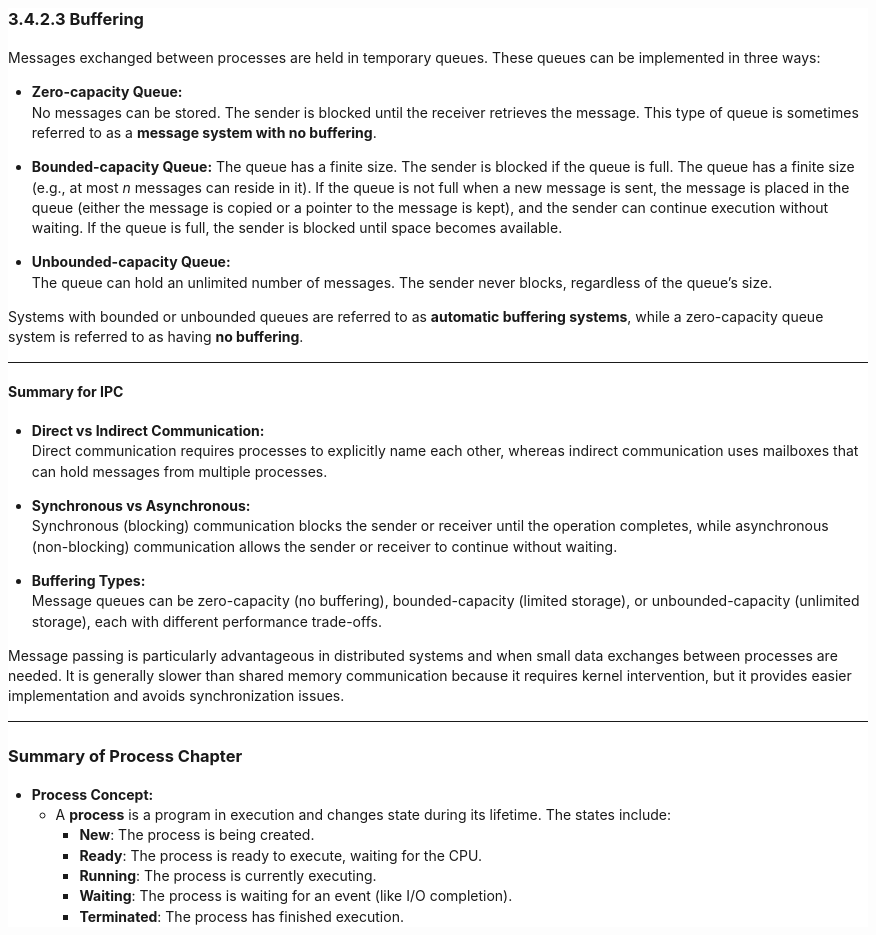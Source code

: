 ### **3.4.2.3 Buffering**

Messages exchanged between processes are held in temporary queues. These queues can be implemented in three ways:

- **Zero-capacity Queue:**  
  No messages can be stored. The sender is blocked until the receiver retrieves the message. This type of queue is sometimes referred to as a **message system with no buffering**.

- **Bounded-capacity Queue:**  The queue has a finite size. The sender is blocked if the queue is full.
  The queue has a finite size (e.g., at most *n* messages can reside in it). If the queue is not full when a new message is sent, the message is placed in the queue (either the message is copied or a pointer to the message is kept), and the sender can continue execution without waiting. If the queue is full, the sender is blocked until space becomes available.

- **Unbounded-capacity Queue:**  
  The queue can hold an unlimited number of messages. The sender never blocks, regardless of the queue’s size.

Systems with bounded or unbounded queues are referred to as **automatic buffering systems**, while a zero-capacity queue system is referred to as having **no buffering**.


---
#### Summary for IPC

- **Direct vs Indirect Communication:**  
  Direct communication requires processes to explicitly name each other, whereas indirect communication uses mailboxes that can hold messages from multiple processes.
  
- **Synchronous vs Asynchronous:**  
  Synchronous (blocking) communication blocks the sender or receiver until the operation completes, while asynchronous (non-blocking) communication allows the sender or receiver to continue without waiting.

- **Buffering Types:**  
  Message queues can be zero-capacity (no buffering), bounded-capacity (limited storage), or unbounded-capacity (unlimited storage), each with different performance trade-offs.

Message passing is particularly advantageous in distributed systems and when small data exchanges between processes are needed. It is generally slower than shared memory communication because it requires kernel intervention, but it provides easier implementation and avoids synchronization issues.

---

### **Summary of Process Chapter**

- **Process Concept:**
  - A **process** is a program in execution and changes state during its lifetime. The states include:
    - **New**: The process is being created.
    - **Ready**: The process is ready to execute, waiting for the CPU.
    - **Running**: The process is currently executing.
    - **Waiting**: The process is waiting for an event (like I/O completion).
    - **Terminated**: The process has finished execution.
